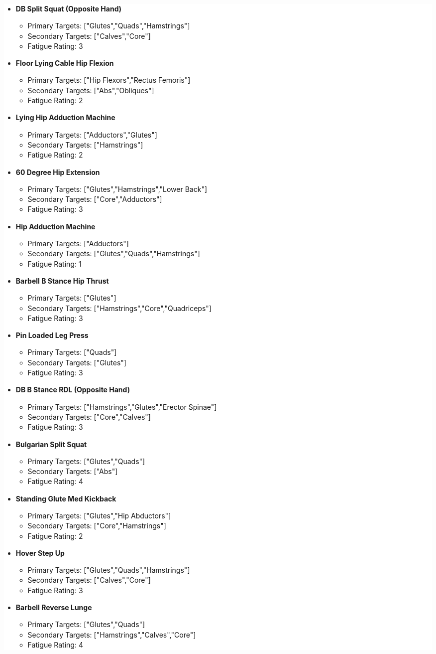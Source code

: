 - **DB Split Squat (Opposite Hand)**
  - Primary Targets: ["Glutes","Quads","Hamstrings"]
  - Secondary Targets: ["Calves","Core"]
  - Fatigue Rating: 3

- **Floor Lying Cable Hip Flexion**
  - Primary Targets: ["Hip Flexors","Rectus Femoris"]
  - Secondary Targets: ["Abs","Obliques"]
  - Fatigue Rating: 2

- **Lying Hip Adduction Machine**
  - Primary Targets: ["Adductors","Glutes"]
  - Secondary Targets: ["Hamstrings"]
  - Fatigue Rating: 2

- **60 Degree Hip Extension**
  - Primary Targets: ["Glutes","Hamstrings","Lower Back"]
  - Secondary Targets: ["Core","Adductors"]
  - Fatigue Rating: 3

- **Hip Adduction Machine**
  - Primary Targets: ["Adductors"]
  - Secondary Targets: ["Glutes","Quads","Hamstrings"]
  - Fatigue Rating: 1

- **Barbell B Stance Hip Thrust**
  - Primary Targets: ["Glutes"]
  - Secondary Targets: ["Hamstrings","Core","Quadriceps"]
  - Fatigue Rating: 3

- **Pin Loaded Leg Press**
  - Primary Targets: ["Quads"]
  - Secondary Targets: ["Glutes"]
  - Fatigue Rating: 3

- **DB B Stance RDL (Opposite Hand)**
  - Primary Targets: ["Hamstrings","Glutes","Erector Spinae"]
  - Secondary Targets: ["Core","Calves"]
  - Fatigue Rating: 3

- **Bulgarian Split Squat**
  - Primary Targets: ["Glutes","Quads"]
  - Secondary Targets: ["Abs"]
  - Fatigue Rating: 4

- **Standing Glute Med Kickback**
  - Primary Targets: ["Glutes","Hip Abductors"]
  - Secondary Targets: ["Core","Hamstrings"]
  - Fatigue Rating: 2

- **Hover Step Up**
  - Primary Targets: ["Glutes","Quads","Hamstrings"]
  - Secondary Targets: ["Calves","Core"]
  - Fatigue Rating: 3

- **Barbell Reverse Lunge**
  - Primary Targets: ["Glutes","Quads"]
  - Secondary Targets: ["Hamstrings","Calves","Core"]
  - Fatigue Rating: 4
